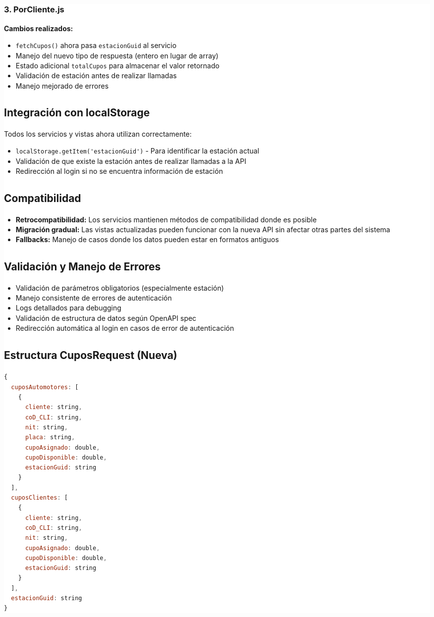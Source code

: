### 3. PorCliente.js

**Cambios realizados:**
- `fetchCupos()` ahora pasa `estacionGuid` al servicio
- Manejo del nuevo tipo de respuesta (entero en lugar de array)
- Estado adicional `totalCupos` para almacenar el valor retornado
- Validación de estación antes de realizar llamadas
- Manejo mejorado de errores

## Integración con localStorage

Todos los servicios y vistas ahora utilizan correctamente:
- `localStorage.getItem('estacionGuid')` - Para identificar la estación actual
- Validación de que existe la estación antes de realizar llamadas a la API
- Redirección al login si no se encuentra información de estación

## Compatibilidad

- **Retrocompatibilidad:** Los servicios mantienen métodos de compatibilidad donde es posible
- **Migración gradual:** Las vistas actualizadas pueden funcionar con la nueva API sin afectar otras partes del sistema
- **Fallbacks:** Manejo de casos donde los datos pueden estar en formatos antiguos

## Validación y Manejo de Errores

- Validación de parámetros obligatorios (especialmente estación)
- Manejo consistente de errores de autenticación
- Logs detallados para debugging
- Validación de estructura de datos según OpenAPI spec
- Redirección automática al login en casos de error de autenticación

## Estructura CuposRequest (Nueva)

```javascript
{
  cuposAutomotores: [
    {
      cliente: string,
      coD_CLI: string,
      nit: string,
      placa: string,
      cupoAsignado: double,
      cupoDisponible: double,
      estacionGuid: string
    }
  ],
  cuposClientes: [
    {
      cliente: string,
      coD_CLI: string,
      nit: string,
      cupoAsignado: double,
      cupoDisponible: double,
      estacionGuid: string
    }
  ],
  estacionGuid: string
}
```
